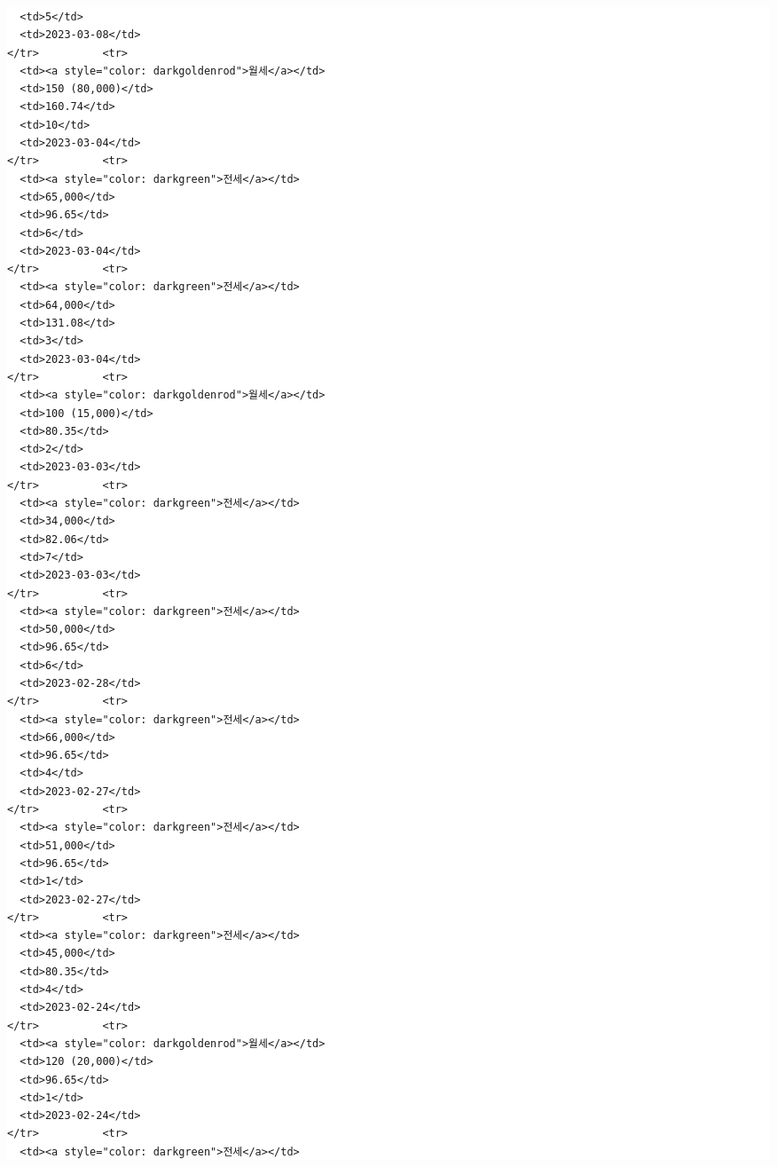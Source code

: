       <td>5</td>
      <td>2023-03-08</td>
    </tr>          <tr>
      <td><a style="color: darkgoldenrod">월세</a></td>
      <td>150 (80,000)</td>
      <td>160.74</td>
      <td>10</td>
      <td>2023-03-04</td>
    </tr>          <tr>
      <td><a style="color: darkgreen">전세</a></td>
      <td>65,000</td>
      <td>96.65</td>
      <td>6</td>
      <td>2023-03-04</td>
    </tr>          <tr>
      <td><a style="color: darkgreen">전세</a></td>
      <td>64,000</td>
      <td>131.08</td>
      <td>3</td>
      <td>2023-03-04</td>
    </tr>          <tr>
      <td><a style="color: darkgoldenrod">월세</a></td>
      <td>100 (15,000)</td>
      <td>80.35</td>
      <td>2</td>
      <td>2023-03-03</td>
    </tr>          <tr>
      <td><a style="color: darkgreen">전세</a></td>
      <td>34,000</td>
      <td>82.06</td>
      <td>7</td>
      <td>2023-03-03</td>
    </tr>          <tr>
      <td><a style="color: darkgreen">전세</a></td>
      <td>50,000</td>
      <td>96.65</td>
      <td>6</td>
      <td>2023-02-28</td>
    </tr>          <tr>
      <td><a style="color: darkgreen">전세</a></td>
      <td>66,000</td>
      <td>96.65</td>
      <td>4</td>
      <td>2023-02-27</td>
    </tr>          <tr>
      <td><a style="color: darkgreen">전세</a></td>
      <td>51,000</td>
      <td>96.65</td>
      <td>1</td>
      <td>2023-02-27</td>
    </tr>          <tr>
      <td><a style="color: darkgreen">전세</a></td>
      <td>45,000</td>
      <td>80.35</td>
      <td>4</td>
      <td>2023-02-24</td>
    </tr>          <tr>
      <td><a style="color: darkgoldenrod">월세</a></td>
      <td>120 (20,000)</td>
      <td>96.65</td>
      <td>1</td>
      <td>2023-02-24</td>
    </tr>          <tr>
      <td><a style="color: darkgreen">전세</a></td>